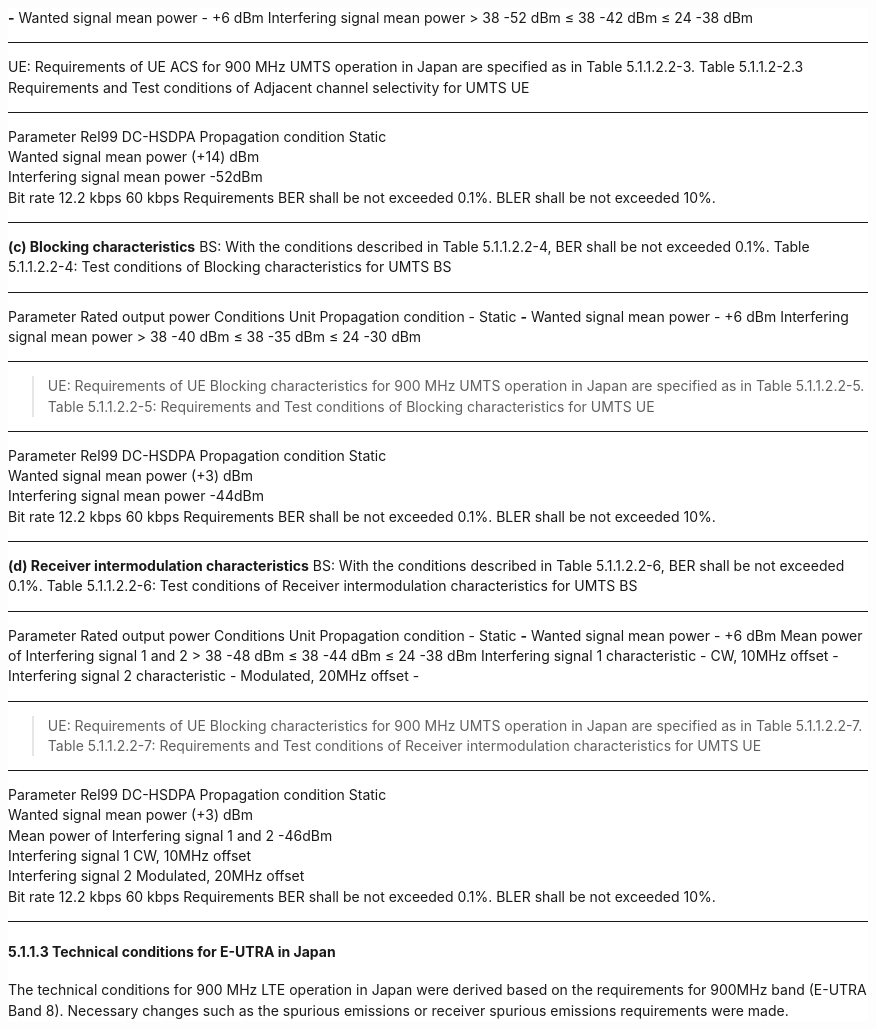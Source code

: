 **-** Wanted signal mean power - \+6 dBm Interfering signal mean
power > 38 -52 dBm ≤ 38 -42 dBm ≤ 24 -38 dBm
* * *
UE: Requirements of UE ACS for 900 MHz UMTS operation in Japan are specified
as in Table 5.1.1.2.2-3.
Table 5.1.1.2-2.3 Requirements and Test conditions of Adjacent channel
selectivity for UMTS UE
* * *
Parameter Rel99 DC-HSDPA Propagation condition Static  
Wanted signal mean power (\+14) dBm  
Interfering signal mean power -52dBm  
Bit rate 12.2 kbps 60 kbps Requirements BER shall be not exceeded 0.1%. BLER
shall be not exceeded 10%.
* * *
**(c) Blocking characteristics**
BS: With the conditions described in Table 5.1.1.2.2-4, BER shall be not
exceeded 0.1%.
Table 5.1.1.2.2-4: Test conditions of Blocking characteristics for UMTS BS
* * *
Parameter Rated output power Conditions Unit Propagation condition - Static
**-** Wanted signal mean power - \+6 dBm Interfering signal mean
power > 38 -40 dBm ≤ 38 -35 dBm ≤ 24 -30 dBm
* * *
> UE: Requirements of UE Blocking characteristics for 900 MHz UMTS operation
> in Japan are specified as in Table 5.1.1.2.2-5.
Table 5.1.1.2.2-5: Requirements and Test conditions of Blocking
characteristics for UMTS UE
* * *
Parameter Rel99 DC-HSDPA Propagation condition Static  
Wanted signal mean power (\+3) dBm  
Interfering signal mean power -44dBm  
Bit rate 12.2 kbps 60 kbps Requirements BER shall be not exceeded 0.1%. BLER
shall be not exceeded 10%.
* * *
**(d) Receiver intermodulation characteristics**
BS: With the conditions described in Table 5.1.1.2.2-6, BER shall be not
exceeded 0.1%.
Table 5.1.1.2.2-6: Test conditions of Receiver intermodulation characteristics
for UMTS BS
* * *
Parameter Rated output power Conditions Unit Propagation condition - Static
**-** Wanted signal mean power - \+6 dBm Mean power of Interfering
signal 1 and 2 > 38 -48 dBm ≤ 38 -44 dBm ≤ 24 -38 dBm Interfering signal 1
characteristic - CW, 10MHz offset - Interfering signal 2 characteristic -
Modulated, 20MHz offset -
* * *
> UE: Requirements of UE Blocking characteristics for 900 MHz UMTS operation
> in Japan are specified as in Table 5.1.1.2.2-7.
Table 5.1.1.2.2-7: Requirements and Test conditions of Receiver
intermodulation characteristics for UMTS UE
* * *
Parameter Rel99 DC-HSDPA Propagation condition Static  
Wanted signal mean power (\+3) dBm  
Mean power of Interfering signal 1 and 2 -46dBm  
Interfering signal 1 CW, 10MHz offset  
Interfering signal 2 Modulated, 20MHz offset  
Bit rate 12.2 kbps 60 kbps Requirements BER shall be not exceeded 0.1%. BLER
shall be not exceeded 10%.
* * *
#### 5.1.1.3 Technical conditions for E-UTRA in Japan
The technical conditions for 900 MHz LTE operation in Japan were derived based
on the requirements for 900MHz band (E-UTRA Band 8). Necessary changes such as
the spurious emissions or receiver spurious emissions requirements were made.